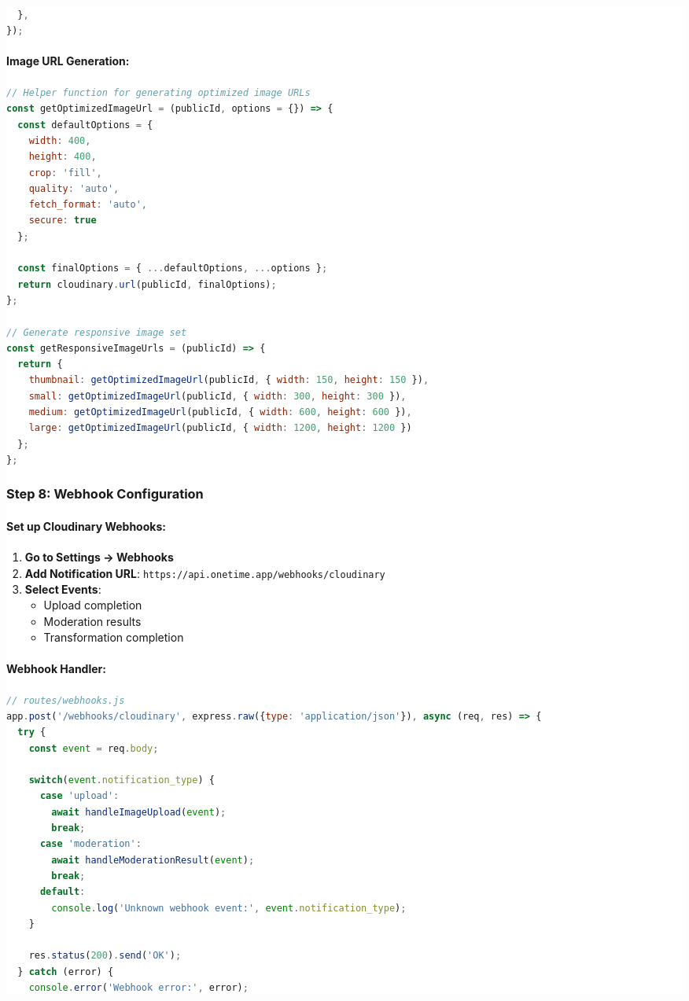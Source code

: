 ```javascript
  },
});
```

#### Image URL Generation:
```javascript
// Helper function for generating optimized image URLs
const getOptimizedImageUrl = (publicId, options = {}) => {
  const defaultOptions = {
    width: 400,
    height: 400,
    crop: 'fill',
    quality: 'auto',
    fetch_format: 'auto',
    secure: true
  };
  
  const finalOptions = { ...defaultOptions, ...options };
  return cloudinary.url(publicId, finalOptions);
};

// Generate responsive image set
const getResponsiveImageUrls = (publicId) => {
  return {
    thumbnail: getOptimizedImageUrl(publicId, { width: 150, height: 150 }),
    small: getOptimizedImageUrl(publicId, { width: 300, height: 300 }),
    medium: getOptimizedImageUrl(publicId, { width: 600, height: 600 }),
    large: getOptimizedImageUrl(publicId, { width: 1200, height: 1200 })
  };
};
```

### Step 8: Webhook Configuration

#### Set up Cloudinary Webhooks:
1. **Go to Settings → Webhooks**
2. **Add Notification URL**: `https://api.onetime.app/webhooks/cloudinary`
3. **Select Events**:
   - Upload completion
   - Moderation results
   - Transformation completion

#### Webhook Handler:
```javascript
// routes/webhooks.js
app.post('/webhooks/cloudinary', express.raw({type: 'application/json'}), async (req, res) => {
  try {
    const event = req.body;
    
    switch(event.notification_type) {
      case 'upload':
        await handleImageUpload(event);
        break;
      case 'moderation':
        await handleModerationResult(event);
        break;
      default:
        console.log('Unknown webhook event:', event.notification_type);
    }
    
    res.status(200).send('OK');
  } catch (error) {
    console.error('Webhook error:', error);
```